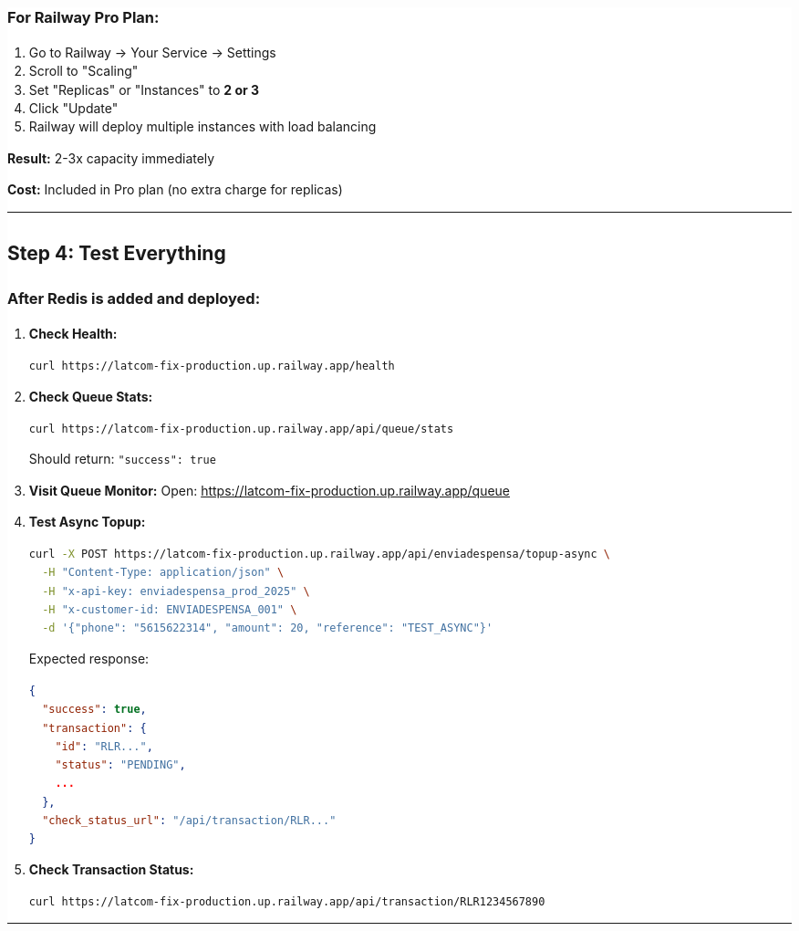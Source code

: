 ### For Railway Pro Plan:
1. Go to Railway → Your Service → Settings
2. Scroll to "Scaling"
3. Set "Replicas" or "Instances" to **2 or 3**
4. Click "Update"
5. Railway will deploy multiple instances with load balancing

**Result:** 2-3x capacity immediately

**Cost:** Included in Pro plan (no extra charge for replicas)

---

## Step 4: Test Everything

### After Redis is added and deployed:

1. **Check Health:**
   ```bash
   curl https://latcom-fix-production.up.railway.app/health
   ```

2. **Check Queue Stats:**
   ```bash
   curl https://latcom-fix-production.up.railway.app/api/queue/stats
   ```
   Should return: `"success": true`

3. **Visit Queue Monitor:**
   Open: https://latcom-fix-production.up.railway.app/queue

4. **Test Async Topup:**
   ```bash
   curl -X POST https://latcom-fix-production.up.railway.app/api/enviadespensa/topup-async \
     -H "Content-Type: application/json" \
     -H "x-api-key: enviadespensa_prod_2025" \
     -H "x-customer-id: ENVIADESPENSA_001" \
     -d '{"phone": "5615622314", "amount": 20, "reference": "TEST_ASYNC"}'
   ```

   Expected response:
   ```json
   {
     "success": true,
     "transaction": {
       "id": "RLR...",
       "status": "PENDING",
       ...
     },
     "check_status_url": "/api/transaction/RLR..."
   }
   ```

5. **Check Transaction Status:**
   ```bash
   curl https://latcom-fix-production.up.railway.app/api/transaction/RLR1234567890
   ```

---
